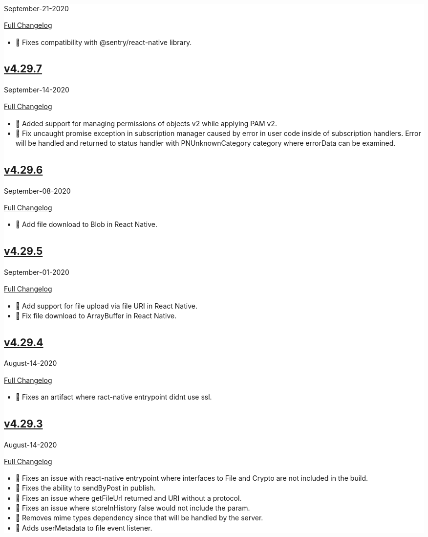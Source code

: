 September-21-2020

[Full Changelog](https://github.com/pubnub/javascript/compare/v4.29.7...v4.29.8)

- 🐛 Fixes compatibility with @sentry/react-native library.

## [v4.29.7](https://github.com/pubnub/javascript/releases/tag/v4.29.7)

September-14-2020

[Full Changelog](https://github.com/pubnub/javascript/compare/v4.29.6...v4.29.7)

- 🌟️ Added support for managing permissions of objects v2 while applying PAM v2.
- 🐛 Fix uncaught promise exception in subscription manager caused by error in user code inside of subscription handlers. Error will be handled and returned to status handler with PNUnknownCategory category where errorData can be examined.

## [v4.29.6](https://github.com/pubnub/javascript/releases/tag/v4.29.6)

September-08-2020

[Full Changelog](https://github.com/pubnub/javascript/compare/v4.29.5...v4.29.6)

- 🌟️ Add file download to Blob in React Native.

## [v4.29.5](https://github.com/pubnub/javascript/releases/tag/v4.29.5)

September-01-2020

[Full Changelog](https://github.com/pubnub/javascript/compare/v4.29.4...v4.29.5)

- 🌟️ Add support for file upload via file URI in React Native.
- 🐛 Fix file download to ArrayBuffer in React Native.

## [v4.29.4](https://github.com/pubnub/javascript/releases/tag/v4.29.4)

August-14-2020

[Full Changelog](https://github.com/pubnub/javascript/compare/v4.29.3...v4.29.4)

- 🐛 Fixes an artifact where ract-native entrypoint didnt use ssl.

## [v4.29.3](https://github.com/pubnub/javascript/releases/tag/v4.29.3)

August-14-2020

[Full Changelog](https://github.com/pubnub/javascript/compare/v4.29.2...v4.29.3)

- 🐛 Fixes an issue with react-native entrypoint where interfaces to File and Crypto are not included in the build.
- 🐛 Fixes the ability to sendByPost in publish.
- 🐛 Fixes an issue where getFileUrl returned and URI without a protocol.
- 🐛 Fixes an issue where storeInHistory false would not include the param.
- 🐛 Removes mime types dependency since that will be handled by the server.
- 🐛 Adds userMetadata to file event listener.
